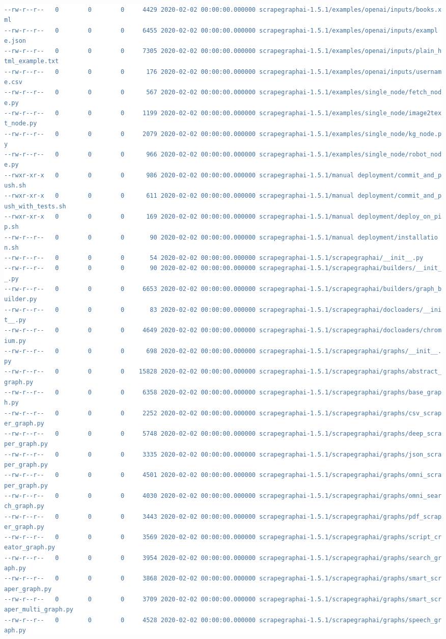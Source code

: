 ```diff
--rw-r--r--   0        0        0     4429 2020-02-02 00:00:00.000000 scrapegraphai-1.5.1/examples/openai/inputs/books.xml
--rw-r--r--   0        0        0     6455 2020-02-02 00:00:00.000000 scrapegraphai-1.5.1/examples/openai/inputs/example.json
--rw-r--r--   0        0        0     7305 2020-02-02 00:00:00.000000 scrapegraphai-1.5.1/examples/openai/inputs/plain_html_example.txt
--rw-r--r--   0        0        0      176 2020-02-02 00:00:00.000000 scrapegraphai-1.5.1/examples/openai/inputs/username.csv
--rw-r--r--   0        0        0      567 2020-02-02 00:00:00.000000 scrapegraphai-1.5.1/examples/single_node/fetch_node.py
--rw-r--r--   0        0        0     1199 2020-02-02 00:00:00.000000 scrapegraphai-1.5.1/examples/single_node/image2text_node.py
--rw-r--r--   0        0        0     2079 2020-02-02 00:00:00.000000 scrapegraphai-1.5.1/examples/single_node/kg_node.py
--rw-r--r--   0        0        0      966 2020-02-02 00:00:00.000000 scrapegraphai-1.5.1/examples/single_node/robot_node.py
--rwxr-xr-x   0        0        0      986 2020-02-02 00:00:00.000000 scrapegraphai-1.5.1/manual deployment/commit_and_push.sh
--rwxr-xr-x   0        0        0      611 2020-02-02 00:00:00.000000 scrapegraphai-1.5.1/manual deployment/commit_and_push_with_tests.sh
--rwxr-xr-x   0        0        0      169 2020-02-02 00:00:00.000000 scrapegraphai-1.5.1/manual deployment/deploy_on_pip.sh
--rw-r--r--   0        0        0       90 2020-02-02 00:00:00.000000 scrapegraphai-1.5.1/manual deployment/installation.sh
--rw-r--r--   0        0        0       54 2020-02-02 00:00:00.000000 scrapegraphai-1.5.1/scrapegraphai/__init__.py
--rw-r--r--   0        0        0       90 2020-02-02 00:00:00.000000 scrapegraphai-1.5.1/scrapegraphai/builders/__init__.py
--rw-r--r--   0        0        0     6653 2020-02-02 00:00:00.000000 scrapegraphai-1.5.1/scrapegraphai/builders/graph_builder.py
--rw-r--r--   0        0        0       83 2020-02-02 00:00:00.000000 scrapegraphai-1.5.1/scrapegraphai/docloaders/__init__.py
--rw-r--r--   0        0        0     4649 2020-02-02 00:00:00.000000 scrapegraphai-1.5.1/scrapegraphai/docloaders/chromium.py
--rw-r--r--   0        0        0      698 2020-02-02 00:00:00.000000 scrapegraphai-1.5.1/scrapegraphai/graphs/__init__.py
--rw-r--r--   0        0        0    15828 2020-02-02 00:00:00.000000 scrapegraphai-1.5.1/scrapegraphai/graphs/abstract_graph.py
--rw-r--r--   0        0        0     6358 2020-02-02 00:00:00.000000 scrapegraphai-1.5.1/scrapegraphai/graphs/base_graph.py
--rw-r--r--   0        0        0     2252 2020-02-02 00:00:00.000000 scrapegraphai-1.5.1/scrapegraphai/graphs/csv_scraper_graph.py
--rw-r--r--   0        0        0     5748 2020-02-02 00:00:00.000000 scrapegraphai-1.5.1/scrapegraphai/graphs/deep_scraper_graph.py
--rw-r--r--   0        0        0     3335 2020-02-02 00:00:00.000000 scrapegraphai-1.5.1/scrapegraphai/graphs/json_scraper_graph.py
--rw-r--r--   0        0        0     4501 2020-02-02 00:00:00.000000 scrapegraphai-1.5.1/scrapegraphai/graphs/omni_scraper_graph.py
--rw-r--r--   0        0        0     4030 2020-02-02 00:00:00.000000 scrapegraphai-1.5.1/scrapegraphai/graphs/omni_search_graph.py
--rw-r--r--   0        0        0     3443 2020-02-02 00:00:00.000000 scrapegraphai-1.5.1/scrapegraphai/graphs/pdf_scraper_graph.py
--rw-r--r--   0        0        0     3569 2020-02-02 00:00:00.000000 scrapegraphai-1.5.1/scrapegraphai/graphs/script_creator_graph.py
--rw-r--r--   0        0        0     3954 2020-02-02 00:00:00.000000 scrapegraphai-1.5.1/scrapegraphai/graphs/search_graph.py
--rw-r--r--   0        0        0     3868 2020-02-02 00:00:00.000000 scrapegraphai-1.5.1/scrapegraphai/graphs/smart_scraper_graph.py
--rw-r--r--   0        0        0     3709 2020-02-02 00:00:00.000000 scrapegraphai-1.5.1/scrapegraphai/graphs/smart_scraper_multi_graph.py
--rw-r--r--   0        0        0     4528 2020-02-02 00:00:00.000000 scrapegraphai-1.5.1/scrapegraphai/graphs/speech_graph.py
```
